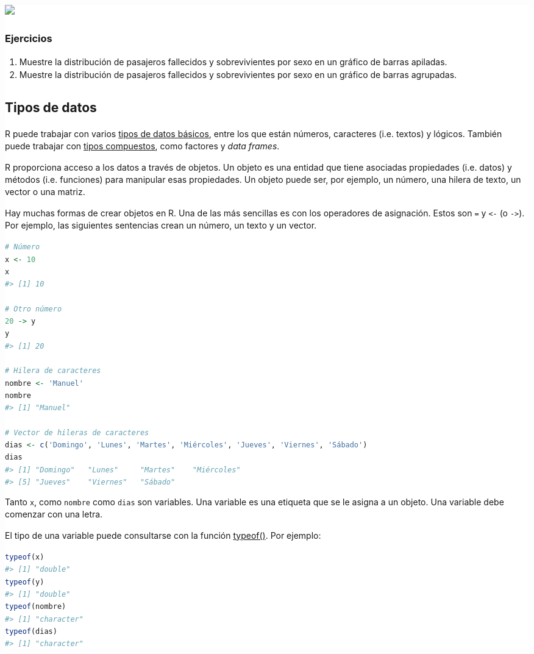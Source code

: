 <img src="08-r-conceptos-basicos_files/figure-html/unnamed-chunk-17-1.png" width="672" />

### Ejercicios
1. Muestre la distribución de pasajeros fallecidos y sobrevivientes por sexo en un gráfico de barras apiladas.  
2. Muestre la distribución de pasajeros fallecidos y sobrevivientes por sexo en un gráfico de barras agrupadas.

## Tipos de datos
R puede trabajar con varios [tipos de datos básicos](https://cran.r-project.org/doc/manuals/r-release/R-lang.html#Basic-types), entre los que están números, caracteres (i.e. textos) y lógicos. También puede trabajar con [tipos compuestos](https://cran.r-project.org/doc/manuals/r-release/R-lang.html#Special-compound-objects), como factores y _data frames_.

R proporciona acceso a los datos a través de objetos. Un objeto es una entidad que tiene asociadas propiedades (i.e. datos) y métodos (i.e. funciones) para manipular esas propiedades. Un objeto puede ser, por ejemplo, un número, una hilera de texto, un vector o una matriz.

Hay muchas formas de crear objetos en R. Una de las más sencillas es con los operadores de asignación. Estos son ```=``` y ```<-``` (o ```->```). Por ejemplo, las siguientes sentencias crean un número, un texto y un vector.


```r
# Número
x <- 10
x
#> [1] 10

# Otro número
20 -> y
y
#> [1] 20

# Hilera de caracteres
nombre <- 'Manuel'
nombre
#> [1] "Manuel"

# Vector de hileras de caracteres
dias <- c('Domingo', 'Lunes', 'Martes', 'Miércoles', 'Jueves', 'Viernes', 'Sábado')
dias
#> [1] "Domingo"   "Lunes"     "Martes"    "Miércoles"
#> [5] "Jueves"    "Viernes"   "Sábado"
```

Tanto ```x```, como ```nombre``` como ```dias``` son variables. Una variable es una etiqueta que se le asigna a un objeto. Una variable debe comenzar con una letra.

El tipo de una variable puede consultarse con la función [typeof()](https://rdrr.io/r/base/typeof.html). Por ejemplo:


```r
typeof(x)
#> [1] "double"
typeof(y)
#> [1] "double"
typeof(nombre)
#> [1] "character"
typeof(dias)
#> [1] "character"
```
